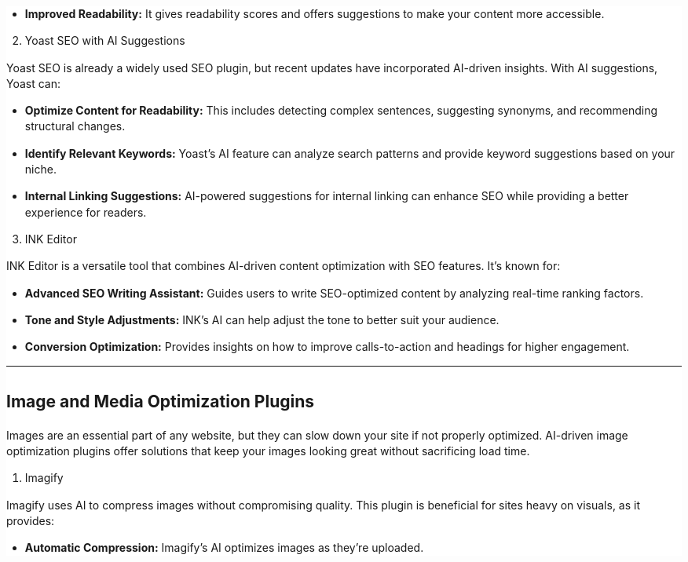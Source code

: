 * **Improved Readability:** It gives readability scores and offers suggestions to make your content more accessible.




2. Yoast SEO with AI Suggestions



Yoast SEO is already a widely used SEO plugin, but recent updates have incorporated AI-driven insights. With AI suggestions, Yoast can:


* **Optimize Content for Readability:** This includes detecting complex sentences, suggesting synonyms, and recommending structural changes.

* **Identify Relevant Keywords:** Yoast’s AI feature can analyze search patterns and provide keyword suggestions based on your niche.

* **Internal Linking Suggestions:** AI-powered suggestions for internal linking can enhance SEO while providing a better experience for readers.




3. INK Editor



INK Editor is a versatile tool that combines AI-driven content optimization with SEO features. It’s known for:


* **Advanced SEO Writing Assistant:** Guides users to write SEO-optimized content by analyzing real-time ranking factors.

* **Tone and Style Adjustments:** INK’s AI can help adjust the tone to better suit your audience.

* **Conversion Optimization:** Provides insights on how to improve calls-to-action and headings for higher engagement.




<hr class="wp-block-separator has-alpha-channel-opacity"/>



## Image and Media Optimization Plugins



Images are an essential part of any website, but they can slow down your site if not properly optimized. AI-driven image optimization plugins offer solutions that keep your images looking great without sacrificing load time.



1. Imagify



Imagify uses AI to compress images without compromising quality. This plugin is beneficial for sites heavy on visuals, as it provides:


* **Automatic Compression:** Imagify’s AI optimizes images as they’re uploaded.

